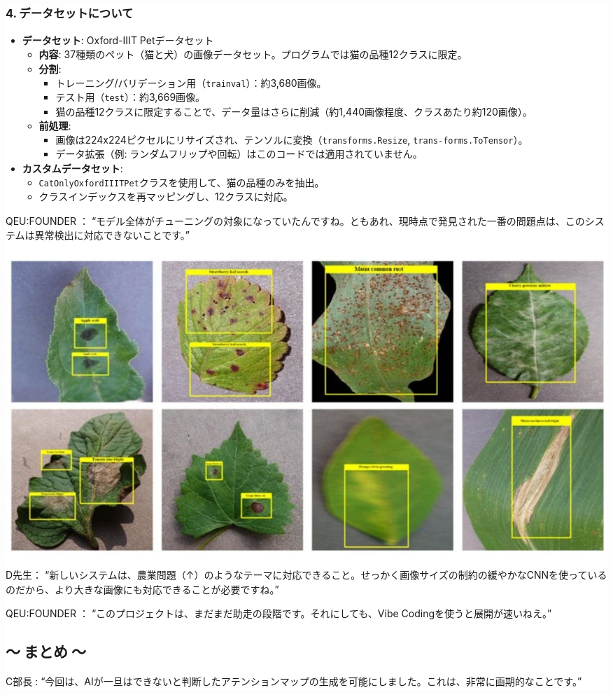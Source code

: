 ### 4. **データセットについて**
- **データセット**: Oxford-IIIT Petデータセット
  - **内容**: 37種類のペット（猫と犬）の画像データセット。プログラムでは猫の品種12クラスに限定。
  - **分割**:
    - トレーニング/バリデーション用（`trainval`）：約3,680画像。
    - テスト用（`test`）：約3,669画像。
    - 猫の品種12クラスに限定することで、データ量はさらに削減（約1,440画像程度、クラスあたり約120画像）。
  - **前処理**:
    - 画像は224x224ピクセルにリサイズされ、テンソルに変換（`transforms.Resize`, `trans-forms.ToTensor`）。
    - データ拡張（例: ランダムフリップや回転）はこのコードでは適用されていません。
- **カスタムデータセット**:
  - `CatOnlyOxfordIIITPet`クラスを使用して、猫の品種のみを抽出。
  - クラスインデックスを再マッピングし、12クラスに対応。

QEU:FOUNDER ： “モデル全体がチューニングの対象になっていたんですね。ともあれ、現時点で発見された一番の問題点は、このシステムは異常検出に対応できないことです。”

![imageVATT2-4-5](/2025-09-01-QEUR23_VATT4/imageVATT2-4-5.jpg) 

D先生： “新しいシステムは、農業問題（↑）のようなテーマに対応できること。せっかく画像サイズの制約の緩やかなCNNを使っているのだから、より大きな画像にも対応できることが必要ですね。”

QEU:FOUNDER ： “このプロジェクトは、まだまだ助走の段階です。それにしても、Vibe Codingを使うと展開が速いねえ。”


## ～ まとめ ～

C部長 : “今回は、AIが一旦はできないと判断したアテンションマップの生成を可能にしました。これは、非常に画期的なことです。”
